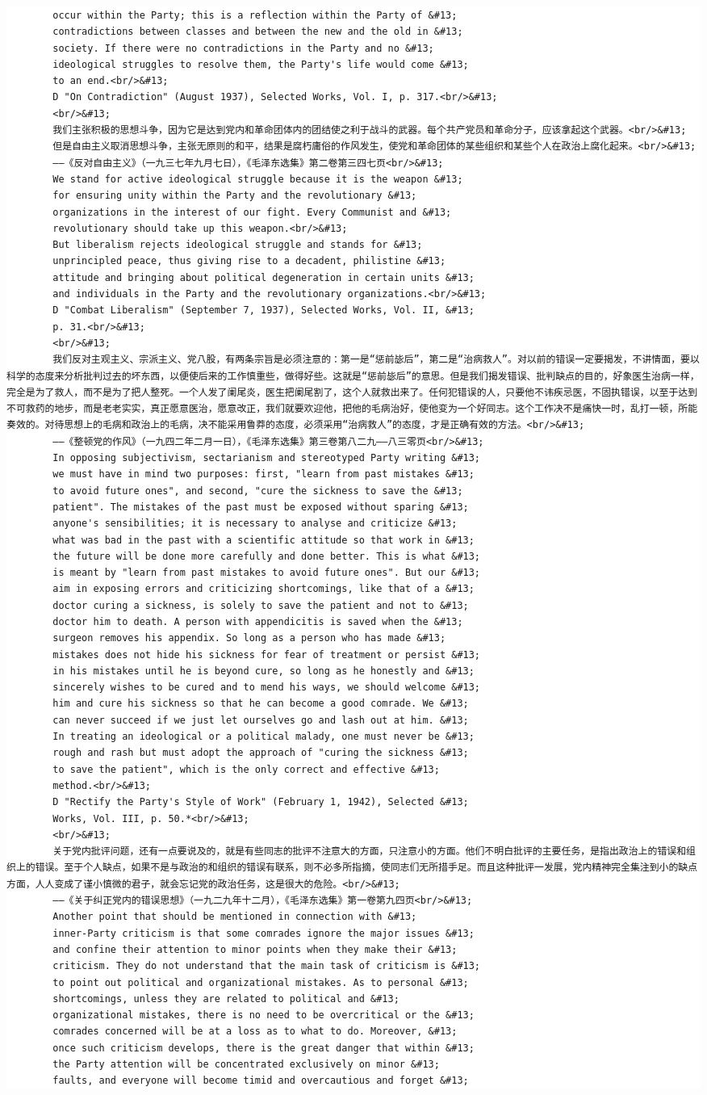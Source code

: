 			occur within the Party; this is a reflection within the Party of &#13;
			contradictions between classes and between the new and the old in &#13;
			society. If there were no contradictions in the Party and no &#13;
			ideological struggles to resolve them, the Party's life would come &#13;
			to an end.<br/>&#13;
			D "On Contradiction" (August 1937), Selected Works, Vol. I, p. 317.<br/>&#13;
			<br/>&#13;
			我们主张积极的思想斗争，因为它是达到党内和革命团体内的团结使之利于战斗的武器。每个共产党员和革命分子，应该拿起这个武器。<br/>&#13;
			但是自由主义取消思想斗争，主张无原则的和平，结果是腐朽庸俗的作风发生，使党和革命团体的某些组织和某些个人在政治上腐化起来。<br/>&#13;
			――《反对自由主义》（一九三七年九月七日），《毛泽东选集》第二卷第三四七页<br/>&#13;
			We stand for active ideological struggle because it is the weapon &#13;
			for ensuring unity within the Party and the revolutionary &#13;
			organizations in the interest of our fight. Every Communist and &#13;
			revolutionary should take up this weapon.<br/>&#13;
			But liberalism rejects ideological struggle and stands for &#13;
			unprincipled peace, thus giving rise to a decadent, philistine &#13;
			attitude and bringing about political degeneration in certain units &#13;
			and individuals in the Party and the revolutionary organizations.<br/>&#13;
			D "Combat Liberalism" (September 7, 1937), Selected Works, Vol. II, &#13;
			p. 31.<br/>&#13;
			<br/>&#13;
			我们反对主观主义、宗派主义、党八股，有两条宗旨是必须注意的：第一是“惩前毖后”，第二是“治病救人”。对以前的错误一定要揭发，不讲情面，要以科学的态度来分析批判过去的坏东西，以便使后来的工作慎重些，做得好些。这就是“惩前毖后”的意思。但是我们揭发错误、批判缺点的目的，好象医生治病一样，完全是为了救人，而不是为了把人整死。一个人发了阑尾炎，医生把阑尾割了，这个人就救出来了。任何犯错误的人，只要他不讳疾忌医，不固执错误，以至于达到不可救药的地步，而是老老实实，真正愿意医治，愿意改正，我们就要欢迎他，把他的毛病治好，使他变为一个好同志。这个工作决不是痛快一时，乱打一顿，所能奏效的。对待思想上的毛病和政治上的毛病，决不能采用鲁莽的态度，必须采用“治病救人”的态度，才是正确有效的方法。<br/>&#13;
			――《整顿党的作风》（一九四二年二月一日），《毛泽东选集》第三卷第八二九――八三零页<br/>&#13;
			In opposing subjectivism, sectarianism and stereotyped Party writing &#13;
			we must have in mind two purposes: first, "learn from past mistakes &#13;
			to avoid future ones", and second, "cure the sickness to save the &#13;
			patient". The mistakes of the past must be exposed without sparing &#13;
			anyone's sensibilities; it is necessary to analyse and criticize &#13;
			what was bad in the past with a scientific attitude so that work in &#13;
			the future will be done more carefully and done better. This is what &#13;
			is meant by "learn from past mistakes to avoid future ones". But our &#13;
			aim in exposing errors and criticizing shortcomings, like that of a &#13;
			doctor curing a sickness, is solely to save the patient and not to &#13;
			doctor him to death. A person with appendicitis is saved when the &#13;
			surgeon removes his appendix. So long as a person who has made &#13;
			mistakes does not hide his sickness for fear of treatment or persist &#13;
			in his mistakes until he is beyond cure, so long as he honestly and &#13;
			sincerely wishes to be cured and to mend his ways, we should welcome &#13;
			him and cure his sickness so that he can become a good comrade. We &#13;
			can never succeed if we just let ourselves go and lash out at him. &#13;
			In treating an ideological or a political malady, one must never be &#13;
			rough and rash but must adopt the approach of "curing the sickness &#13;
			to save the patient", which is the only correct and effective &#13;
			method.<br/>&#13;
			D "Rectify the Party's Style of Work" (February 1, 1942), Selected &#13;
			Works, Vol. III, p. 50.*<br/>&#13;
			<br/>&#13;
			关于党内批评问题，还有一点要说及的，就是有些同志的批评不注意大的方面，只注意小的方面。他们不明白批评的主要任务，是指出政治上的错误和组织上的错误。至于个人缺点，如果不是与政治的和组织的错误有联系，则不必多所指摘，使同志们无所措手足。而且这种批评一发展，党内精神完全集注到小的缺点方面，人人变成了谨小慎微的君子，就会忘记党的政治任务，这是很大的危险。<br/>&#13;
			――《关于纠正党内的错误思想》（一九二九年十二月），《毛泽东选集》第一卷第九四页<br/>&#13;
			Another point that should be mentioned in connection with &#13;
			inner-Party criticism is that some comrades ignore the major issues &#13;
			and confine their attention to minor points when they make their &#13;
			criticism. They do not understand that the main task of criticism is &#13;
			to point out political and organizational mistakes. As to personal &#13;
			shortcomings, unless they are related to political and &#13;
			organizational mistakes, there is no need to be overcritical or the &#13;
			comrades concerned will be at a loss as to what to do. Moreover, &#13;
			once such criticism develops, there is the great danger that within &#13;
			the Party attention will be concentrated exclusively on minor &#13;
			faults, and everyone will become timid and overcautious and forget &#13;